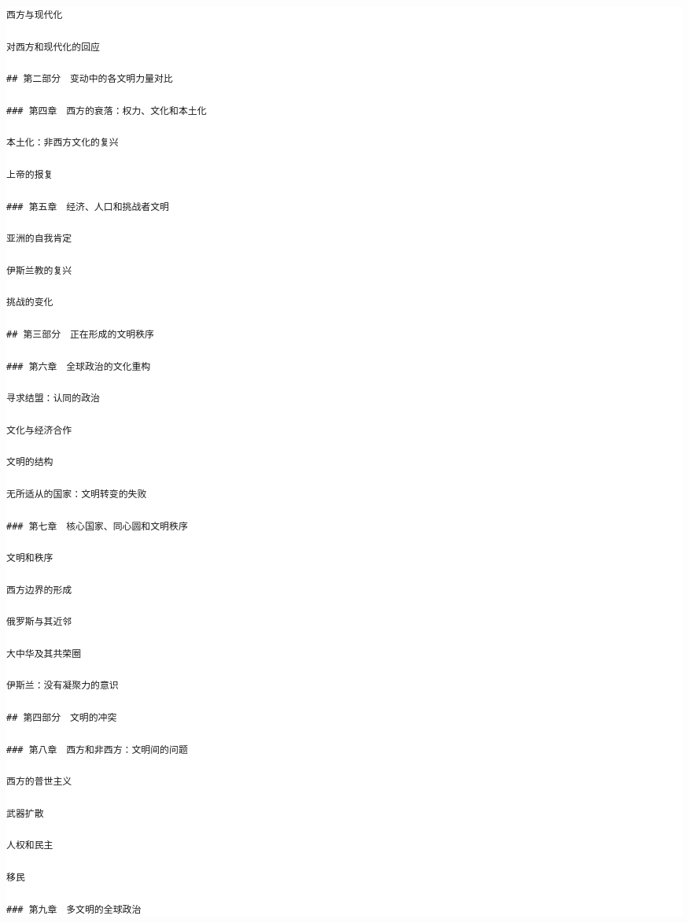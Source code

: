     西方与现代化
    
    对西方和现代化的回应
    
    ## 第二部分　变动中的各文明力量对比
    
    ### 第四章　西方的衰落：权力、文化和本土化
    
    本土化：非西方文化的复兴
    
    上帝的报复
    
    ### 第五章　经济、人口和挑战者文明
    
    亚洲的自我肯定
    
    伊斯兰教的复兴
    
    挑战的变化
    
    ## 第三部分　正在形成的文明秩序
    
    ### 第六章　全球政治的文化重构
    
    寻求结盟：认同的政治
    
    文化与经济合作
    
    文明的结构
    
    无所适从的国家：文明转变的失败
    
    ### 第七章　核心国家、同心圆和文明秩序
    
    文明和秩序
    
    西方边界的形成
    
    俄罗斯与其近邻
    
    大中华及其共荣圈
    
    伊斯兰：没有凝聚力的意识
    
    ## 第四部分　文明的冲突
    
    ### 第八章　西方和非西方：文明间的问题
    
    西方的普世主义
    
    武器扩散
    
    人权和民主
    
    移民
    
    ### 第九章　多文明的全球政治
    